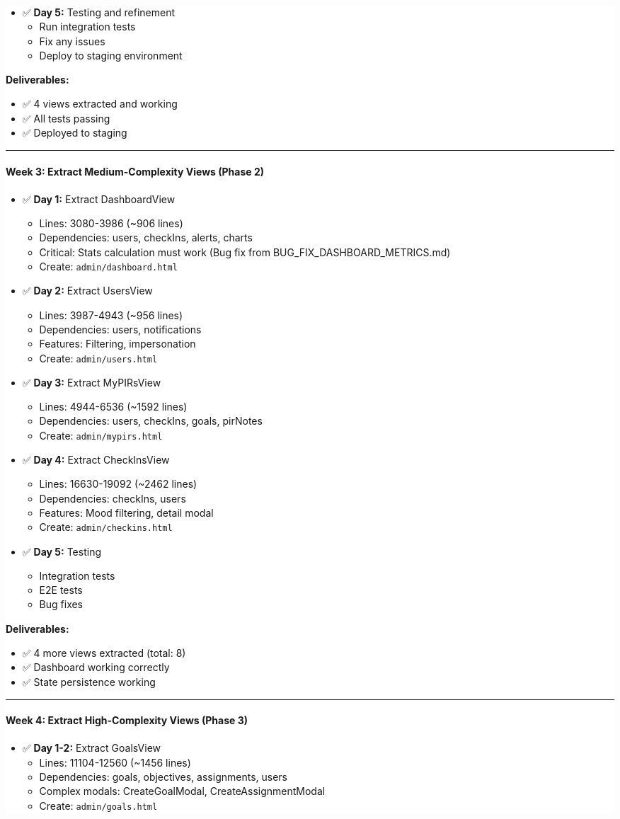 - ✅ **Day 5:** Testing and refinement
  - Run integration tests
  - Fix any issues
  - Deploy to staging environment

**Deliverables:**
- ✅ 4 views extracted and working
- ✅ All tests passing
- ✅ Deployed to staging

---

#### Week 3: Extract Medium-Complexity Views (Phase 2)

- ✅ **Day 1:** Extract DashboardView
  - Lines: 3080-3986 (~906 lines)
  - Dependencies: users, checkIns, alerts, charts
  - Critical: Stats calculation must work (Bug fix from BUG_FIX_DASHBOARD_METRICS.md)
  - Create: `admin/dashboard.html`

- ✅ **Day 2:** Extract UsersView
  - Lines: 3987-4943 (~956 lines)
  - Dependencies: users, notifications
  - Features: Filtering, impersonation
  - Create: `admin/users.html`

- ✅ **Day 3:** Extract MyPIRsView
  - Lines: 4944-6536 (~1592 lines)
  - Dependencies: users, checkIns, goals, pirNotes
  - Create: `admin/mypirs.html`

- ✅ **Day 4:** Extract CheckInsView
  - Lines: 16630-19092 (~2462 lines)
  - Dependencies: checkIns, users
  - Features: Mood filtering, detail modal
  - Create: `admin/checkins.html`

- ✅ **Day 5:** Testing
  - Integration tests
  - E2E tests
  - Bug fixes

**Deliverables:**
- ✅ 4 more views extracted (total: 8)
- ✅ Dashboard working correctly
- ✅ State persistence working

---

#### Week 4: Extract High-Complexity Views (Phase 3)

- ✅ **Day 1-2:** Extract GoalsView
  - Lines: 11104-12560 (~1456 lines)
  - Dependencies: goals, objectives, assignments, users
  - Complex modals: CreateGoalModal, CreateAssignmentModal
  - Create: `admin/goals.html`
